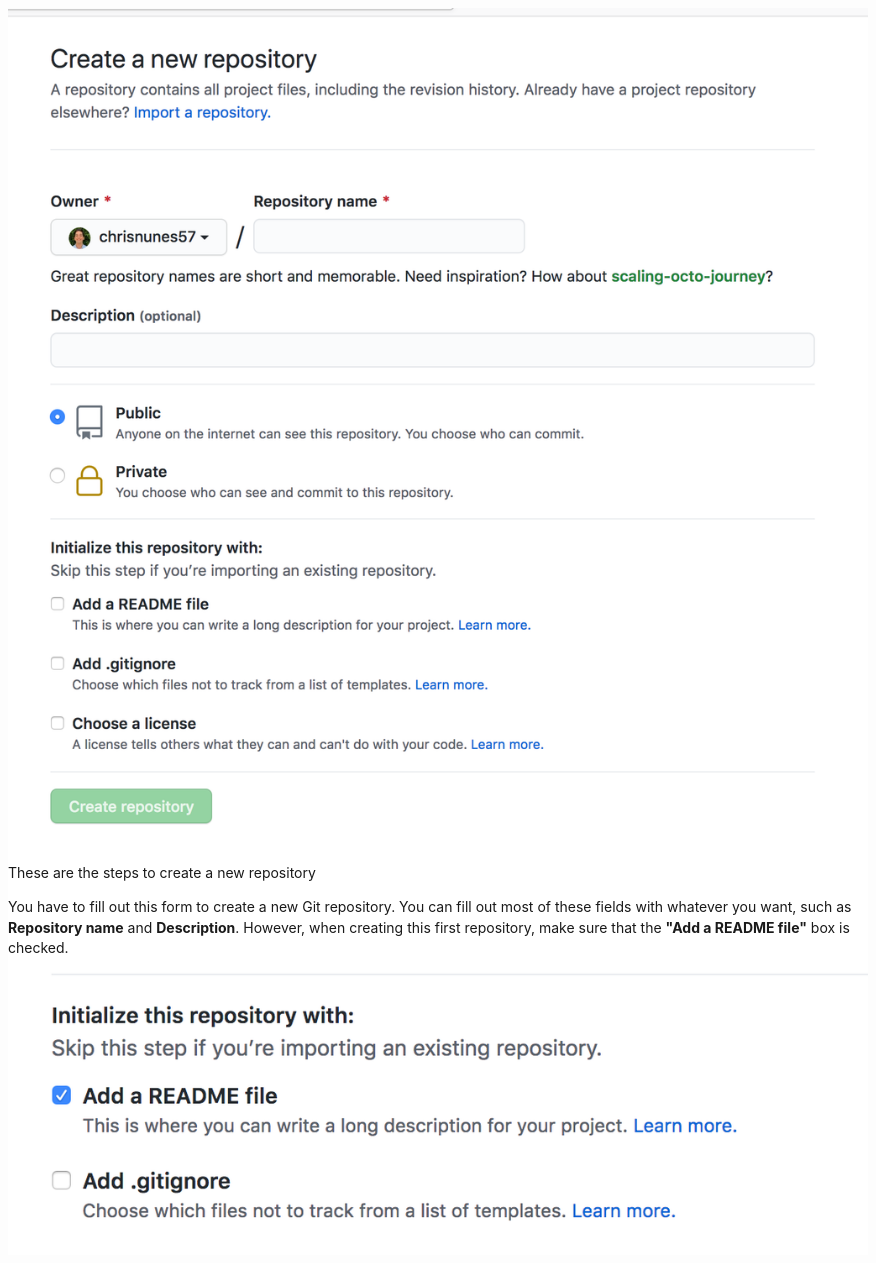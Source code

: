 ![A screen showing fields that you must fill out in order to create a new Git repository](/assets/img/git-intro/new-repo.png)
<p class="caption">These are the steps to create a new repository</p>

You have to fill out this form to create a new Git repository. You can fill out most of these fields with whatever you want, such as **Repository name** and **Description**. However, when creating this first repository, make sure that the **"Add a README file"** box is checked.

![An option called "Add a README file, with the checkbox clicked and selected](/assets/img/git-intro/add-readme.png)